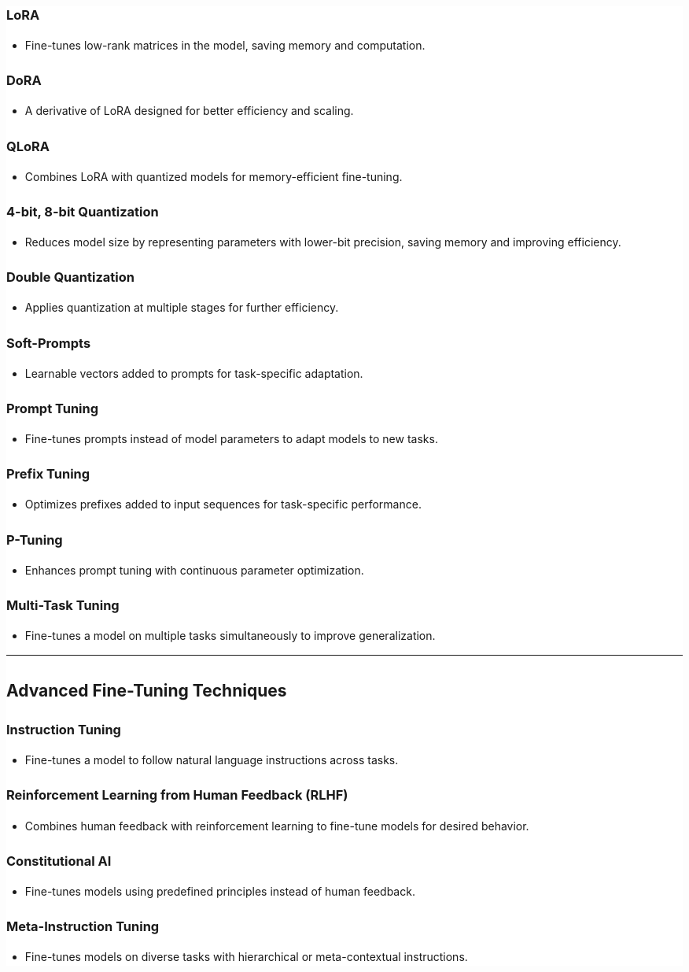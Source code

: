 ### LoRA
- Fine-tunes low-rank matrices in the model, saving memory and computation.

### DoRA
- A derivative of LoRA designed for better efficiency and scaling.

### QLoRA
- Combines LoRA with quantized models for memory-efficient fine-tuning.

### 4-bit, 8-bit Quantization
- Reduces model size by representing parameters with lower-bit precision, saving memory and improving efficiency.

### Double Quantization
- Applies quantization at multiple stages for further efficiency.

### Soft-Prompts
- Learnable vectors added to prompts for task-specific adaptation.

### Prompt Tuning
- Fine-tunes prompts instead of model parameters to adapt models to new tasks.

### Prefix Tuning
- Optimizes prefixes added to input sequences for task-specific performance.

### P-Tuning
- Enhances prompt tuning with continuous parameter optimization.

### Multi-Task Tuning
- Fine-tunes a model on multiple tasks simultaneously to improve generalization.

---

## Advanced Fine-Tuning Techniques

### Instruction Tuning
- Fine-tunes a model to follow natural language instructions across tasks.

### Reinforcement Learning from Human Feedback (RLHF)
- Combines human feedback with reinforcement learning to fine-tune models for desired behavior.

### Constitutional AI
- Fine-tunes models using predefined principles instead of human feedback.

### Meta-Instruction Tuning
- Fine-tunes models on diverse tasks with hierarchical or meta-contextual instructions.
